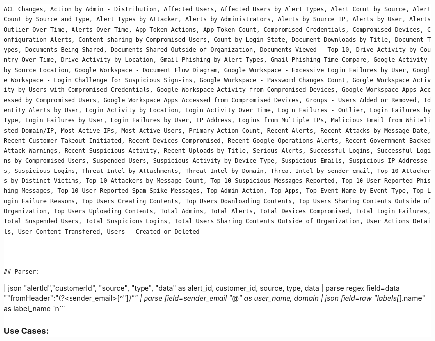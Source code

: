 ```
ACL Changes, Action by Admin - Distribution, Affected Users, Affected Users by Alert Types, Alert Count by Source, Alert Count by Source and Type, Alert Types by Attacker, Alerts by Administrators, Alerts by Source IP, Alerts by User, Alerts Outlier Over Time, Alerts Over Time, App Token Actions, App Token Count, Compromised Credentials, Compromised Devices, Configuration Alerts, Content sharing by Compromised Users, Count by Login State, Document Downloads by Title, Document Types, Documents Being Shared, Documents Shared Outside of Organization, Documents Viewed - Top 10, Drive Activity by Country Over Time, Drive Activity by Location, Gmail Phishing by Alert Types, Gmail Phishing Time Compare, Google Activity by Source Location, Google Workspace - Document Flow Diagram, Google Workspace - Excessive Login Failures by User, Google Workspace - Login Challenge for Suspicious Sign-ins, Google Workspace - Password Changes Count, Google Workspace Activity by Users with Compromised Credentials, Google Workspace Activity from Compromised Devices, Google Workspace Apps Accessed by Compromised Users, Google Workspace Apps Accessed from Compromised Devices, Groups - Users Added or Removed, Identity Alerts by User, Login Activity by Location, Login Activity Over Time, Login Failures - Outlier, Login Failures by Type, Login Failures by User, Login Failures by User, IP Address, Logins from Multiple IPs, Malicious Email from Whitelisted Domain/IP, Most Active IPs, Most Active Users, Primary Action Count, Recent Alerts, Recent Attacks by Message Date, Recent Customer Takeout Initiated, Recent Devices Compromised, Recent Google Operations Alerts, Recent Government-Backed Attack Warnings, Recent Suspicious Activity, Recent Uploads by Title, Serious Alerts, Successful Logins, Successful Logins by Compromised Users, Suspended Users, Suspicious Activity by Device Type, Suspicious Emails, Suspicious IP Addresses, Suspicious Logins, Threat Intel by Attachments, Threat Intel by Domain, Threat Intel by sender email, Top 10 Attackers by Distinct Victims, Top 10 Attackers by Message Count, Top 10 Suspicious Messages Reported, Top 10 User Reported Phishing Messages, Top 10 User Reported Spam Spike Messages, Top Admin Action, Top Apps, Top Event Name by Event Type, Top Login Failure Reasons, Top Users Creating Contents, Top Users Downloading Contents, Top Users Sharing Contents Outside of Organization, Top Users Uploading Contents, Total Admins, Total Alerts, Total Devices Compromised, Total Login Failures, Total Suspended Users, Total Suspicious Logins, Total Users Sharing Contents Outside of Organization, User Actions Details, User Content Transfered, Users - Created or Deleted



## Parser:
```
| json "alertId","customerId", "source", "type", "data" as alert_id, customer_id, source, type, data
| parse regex field=data "\"fromHeader\":\"(?<sender_email>[^\"]*)\""
| parse field=sender_email "*@*" as user_name, domain
| json field=raw "labels[*].name" as label_name
 `n```
### Use Cases: